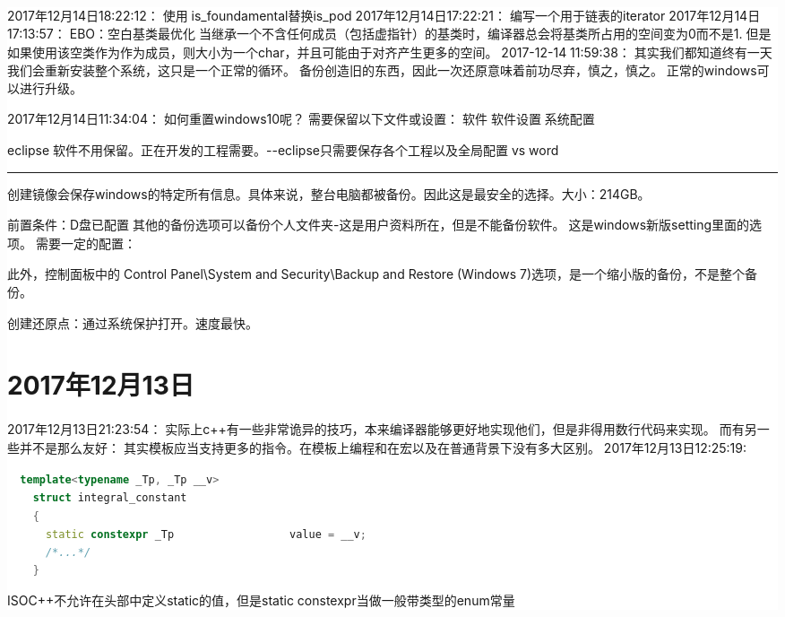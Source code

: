 2017年12月14日18:22:12：
使用 is_foundamental替换is_pod
2017年12月14日17:22:21：
编写一个用于链表的iterator
2017年12月14日17:13:57：
EBO：空白基类最优化 当继承一个不含任何成员（包括虚指针）的基类时，编译器总会将基类所占用的空间变为0而不是1.
但是如果使用该空类作为作为成员，则大小为一个char，并且可能由于对齐产生更多的空间。
2017-12-14 11:59:38：
其实我们都知道终有一天我们会重新安装整个系统，这只是一个正常的循环。
备份创造旧的东西，因此一次还原意味着前功尽弃，慎之，慎之。
正常的windows可以进行升级。


2017年12月14日11:34:04：
如何重置windows10呢？
需要保留以下文件或设置：
软件
软件设置
系统配置

eclipse 软件不用保留。正在开发的工程需要。--eclipse只需要保存各个工程以及全局配置
vs
word

-----------------------
创建镜像会保存windows的特定所有信息。具体来说，整台电脑都被备份。因此这是最安全的选择。大小：214GB。

前置条件：D盘已配置
其他的备份选项可以备份个人文件夹-这是用户资料所在，但是不能备份软件。
这是windows新版setting里面的选项。
需要一定的配置：

此外，控制面板中的
Control Panel\System and Security\Backup and Restore (Windows 7)选项，是一个缩小版的备份，不是整个备份。

创建还原点：通过系统保护打开。速度最快。

# 2017年12月13日
2017年12月13日21:23:54：
实际上c++有一些非常诡异的技巧，本来编译器能够更好地实现他们，但是非得用数行代码来实现。
而有另一些并不是那么友好：
其实模板应当支持更多的指令。在模板上编程和在宏以及在普通背景下没有多大区别。
2017年12月13日12:25:19:
```c++
  template<typename _Tp, _Tp __v>
    struct integral_constant
    {
      static constexpr _Tp                  value = __v;
      /*...*/
    }
```
ISOC++不允许在头部中定义static的值，但是static constexpr当做一般带类型的enum常量

